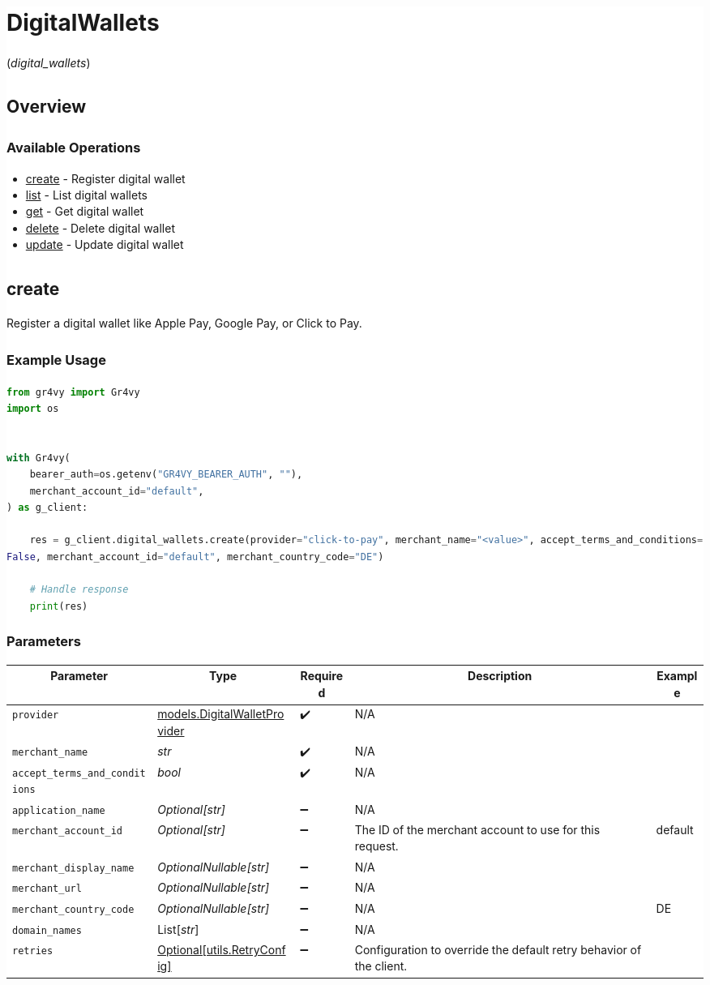 # DigitalWallets
(*digital_wallets*)

## Overview

### Available Operations

* [create](#create) - Register digital wallet
* [list](#list) - List digital wallets
* [get](#get) - Get digital wallet
* [delete](#delete) - Delete digital wallet
* [update](#update) - Update digital wallet

## create

Register a digital wallet like Apple Pay, Google Pay, or Click to Pay.

### Example Usage

```python
from gr4vy import Gr4vy
import os


with Gr4vy(
    bearer_auth=os.getenv("GR4VY_BEARER_AUTH", ""),
    merchant_account_id="default",
) as g_client:

    res = g_client.digital_wallets.create(provider="click-to-pay", merchant_name="<value>", accept_terms_and_conditions=False, merchant_account_id="default", merchant_country_code="DE")

    # Handle response
    print(res)

```

### Parameters

| Parameter                                                             | Type                                                                  | Required                                                              | Description                                                           | Example                                                               |
| --------------------------------------------------------------------- | --------------------------------------------------------------------- | --------------------------------------------------------------------- | --------------------------------------------------------------------- | --------------------------------------------------------------------- |
| `provider`                                                            | [models.DigitalWalletProvider](../../models/digitalwalletprovider.md) | :heavy_check_mark:                                                    | N/A                                                                   |                                                                       |
| `merchant_name`                                                       | *str*                                                                 | :heavy_check_mark:                                                    | N/A                                                                   |                                                                       |
| `accept_terms_and_conditions`                                         | *bool*                                                                | :heavy_check_mark:                                                    | N/A                                                                   |                                                                       |
| `application_name`                                                    | *Optional[str]*                                                       | :heavy_minus_sign:                                                    | N/A                                                                   |                                                                       |
| `merchant_account_id`                                                 | *Optional[str]*                                                       | :heavy_minus_sign:                                                    | The ID of the merchant account to use for this request.               | default                                                               |
| `merchant_display_name`                                               | *OptionalNullable[str]*                                               | :heavy_minus_sign:                                                    | N/A                                                                   |                                                                       |
| `merchant_url`                                                        | *OptionalNullable[str]*                                               | :heavy_minus_sign:                                                    | N/A                                                                   |                                                                       |
| `merchant_country_code`                                               | *OptionalNullable[str]*                                               | :heavy_minus_sign:                                                    | N/A                                                                   | DE                                                                    |
| `domain_names`                                                        | List[*str*]                                                           | :heavy_minus_sign:                                                    | N/A                                                                   |                                                                       |
| `retries`                                                             | [Optional[utils.RetryConfig]](../../models/utils/retryconfig.md)      | :heavy_minus_sign:                                                    | Configuration to override the default retry behavior of the client.   |                                                                       |
